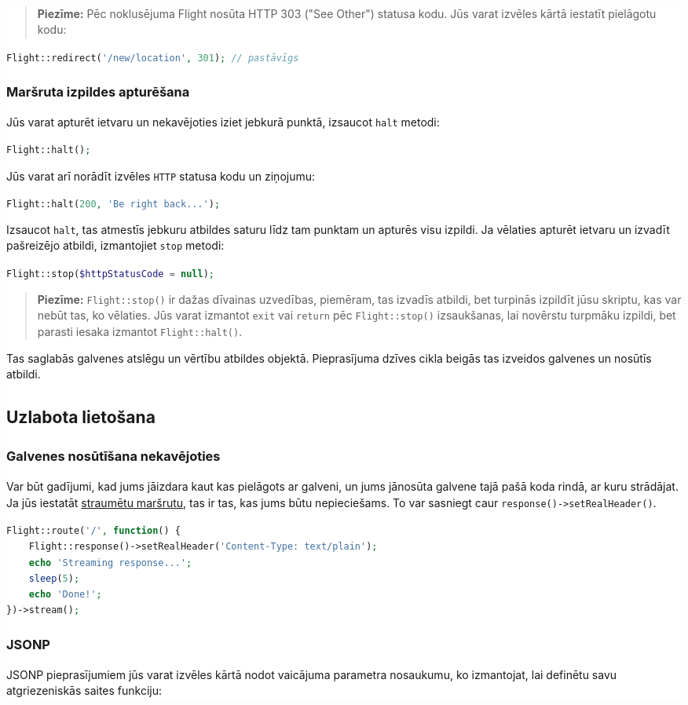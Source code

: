 > **Piezīme:** Pēc noklusējuma Flight nosūta HTTP 303 ("See Other") statusa kodu. Jūs varat izvēles kārtā iestatīt pielāgotu kodu:

```php
Flight::redirect('/new/location', 301); // pastāvīgs
```

### Maršruta izpildes apturēšana

Jūs varat apturēt ietvaru un nekavējoties iziet jebkurā punktā, izsaucot `halt` metodi:

```php
Flight::halt();
```

Jūs varat arī norādīt izvēles `HTTP` statusa kodu un ziņojumu:

```php
Flight::halt(200, 'Be right back...');
```

Izsaucot `halt`, tas atmestīs jebkuru atbildes saturu līdz tam punktam un apturēs visu izpildi. 
Ja vēlaties apturēt ietvaru un izvadīt pašreizējo atbildi, izmantojiet `stop` metodi:

```php
Flight::stop($httpStatusCode = null);
```

> **Piezīme:** `Flight::stop()` ir dažas dīvainas uzvedības, piemēram, tas izvadīs atbildi, bet turpinās izpildīt jūsu skriptu, kas var nebūt tas, ko vēlaties. Jūs varat izmantot `exit` vai `return` pēc `Flight::stop()` izsaukšanas, lai novērstu turpmāku izpildi, bet parasti iesaka izmantot `Flight::halt()`. 

Tas saglabās galvenes atslēgu un vērtību atbildes objektā. Pieprasījuma dzīves cikla beigās tas izveidos galvenes un nosūtīs atbildi.

## Uzlabota lietošana

### Galvenes nosūtīšana nekavējoties

Var būt gadījumi, kad jums jāizdara kaut kas pielāgots ar galveni, un jums jānosūta galvene tajā pašā koda rindā, ar kuru strādājat. Ja jūs iestatāt [straumētu maršrutu](/learn/routing), tas ir tas, kas jums būtu nepieciešams. To var sasniegt caur `response()->setRealHeader()`.

```php
Flight::route('/', function() {
	Flight::response()->setRealHeader('Content-Type: text/plain');
	echo 'Streaming response...';
	sleep(5);
	echo 'Done!';
})->stream();
```

### JSONP

JSONP pieprasījumiem jūs varat izvēles kārtā nodot vaicājuma parametra nosaukumu, ko izmantojat, lai definētu savu atgriezeniskās saites funkciju:
